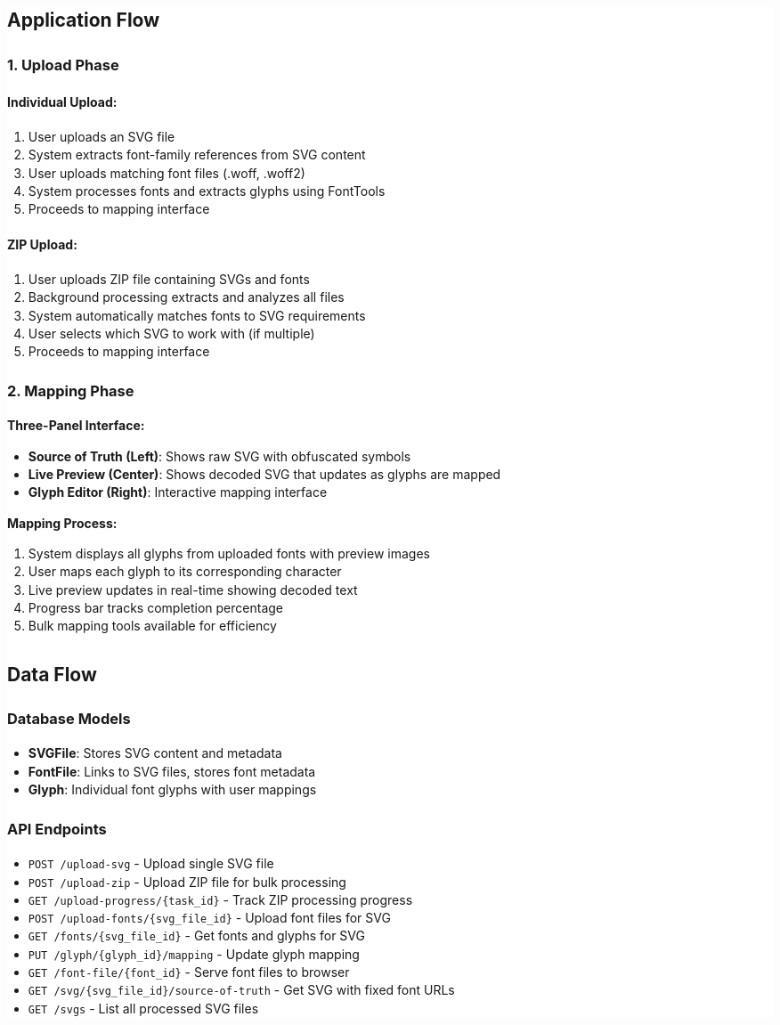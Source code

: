 ## Application Flow

### 1. Upload Phase

#### Individual Upload:

1. User uploads an SVG file
2. System extracts font-family references from SVG content
3. User uploads matching font files (.woff, .woff2)
4. System processes fonts and extracts glyphs using FontTools
5. Proceeds to mapping interface

#### ZIP Upload:

1. User uploads ZIP file containing SVGs and fonts
2. Background processing extracts and analyzes all files
3. System automatically matches fonts to SVG requirements
4. User selects which SVG to work with (if multiple)
5. Proceeds to mapping interface

### 2. Mapping Phase

**Three-Panel Interface:**

- **Source of Truth (Left)**: Shows raw SVG with obfuscated symbols
- **Live Preview (Center)**: Shows decoded SVG that updates as glyphs are mapped
- **Glyph Editor (Right)**: Interactive mapping interface

**Mapping Process:**

1. System displays all glyphs from uploaded fonts with preview images
2. User maps each glyph to its corresponding character
3. Live preview updates in real-time showing decoded text
4. Progress bar tracks completion percentage
5. Bulk mapping tools available for efficiency

## Data Flow

### Database Models

- **SVGFile**: Stores SVG content and metadata
- **FontFile**: Links to SVG files, stores font metadata
- **Glyph**: Individual font glyphs with user mappings

### API Endpoints

- `POST /upload-svg` - Upload single SVG file
- `POST /upload-zip` - Upload ZIP file for bulk processing
- `GET /upload-progress/{task_id}` - Track ZIP processing progress
- `POST /upload-fonts/{svg_file_id}` - Upload font files for SVG
- `GET /fonts/{svg_file_id}` - Get fonts and glyphs for SVG
- `PUT /glyph/{glyph_id}/mapping` - Update glyph mapping
- `GET /font-file/{font_id}` - Serve font files to browser
- `GET /svg/{svg_file_id}/source-of-truth` - Get SVG with fixed font URLs
- `GET /svgs` - List all processed SVG files

